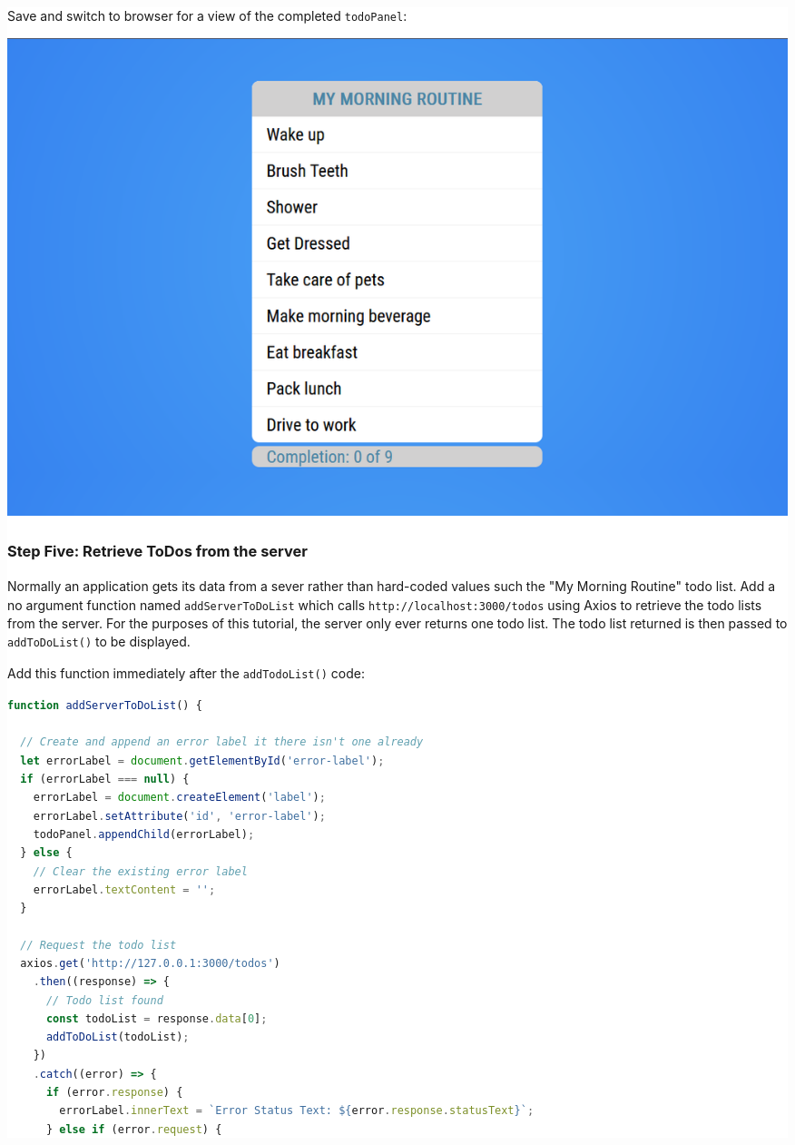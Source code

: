 Save and switch to browser for a view of the completed `todoPanel`:

![completed todo list](img/todolist-completed.png)

### Step Five: Retrieve ToDos from the server

Normally an application gets its data from a sever rather than hard-coded values such the "My Morning Routine" todo list. Add a no argument function named `addServerToDoList` which calls `http://localhost:3000/todos` using Axios to retrieve the todo lists from the server. For the purposes of this tutorial, the server only ever returns one todo list. The todo list returned is then passed to `addToDoList()` to be displayed.

Add this function immediately after the `addTodoList()` code:

```js
function addServerToDoList() {

  // Create and append an error label it there isn't one already
  let errorLabel = document.getElementById('error-label');
  if (errorLabel === null) {
    errorLabel = document.createElement('label');
    errorLabel.setAttribute('id', 'error-label');
    todoPanel.appendChild(errorLabel);
  } else {
    // Clear the existing error label
    errorLabel.textContent = '';
  }

  // Request the todo list
  axios.get('http://127.0.0.1:3000/todos')
    .then((response) => {
      // Todo list found
      const todoList = response.data[0];
      addToDoList(todoList);
    })
    .catch((error) => {
      if (error.response) {
        errorLabel.innerText = `Error Status Text: ${error.response.statusText}`;
      } else if (error.request) {
```